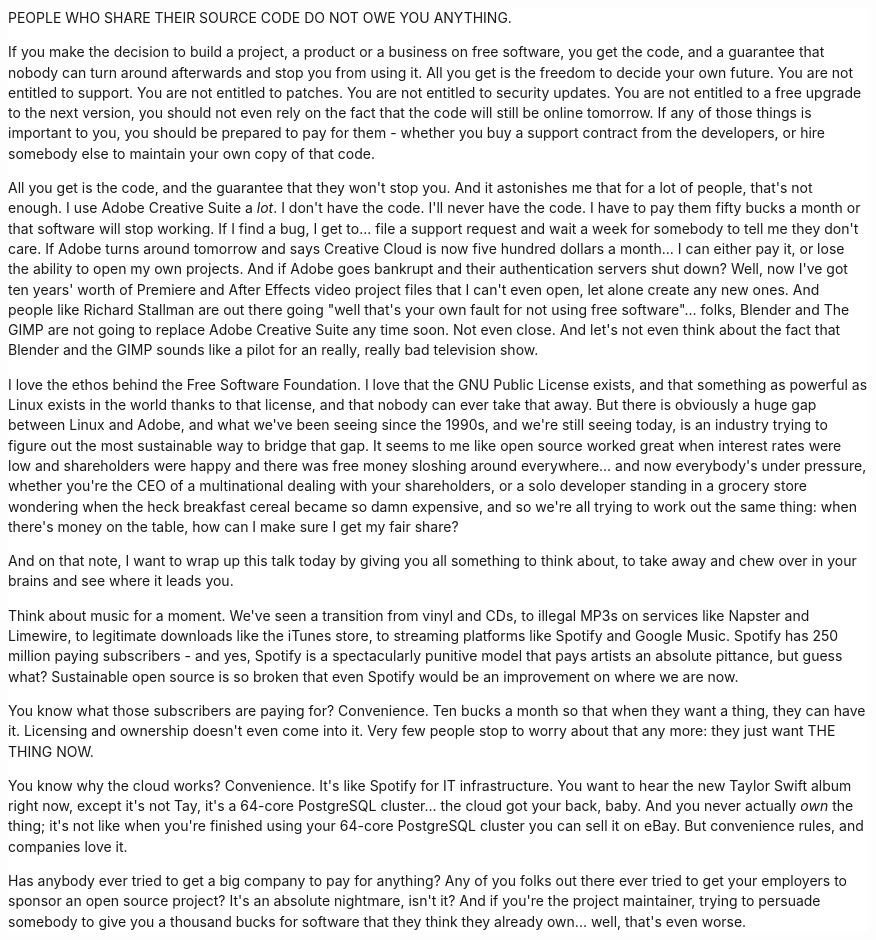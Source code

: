PEOPLE WHO SHARE THEIR SOURCE CODE DO NOT OWE YOU ANYTHING.

If you make the decision to build a project, a product or a business on free software, you get the code, and a guarantee that nobody can turn around afterwards and stop you from using it. All you get is the freedom to decide your own future. You are not entitled to support. You are not entitled to patches. You are not entitled to security updates. You are not entitled to a free upgrade to the next version, you should not even rely on the fact that the code will still be online tomorrow. If any of those things is important to you, you should be prepared to pay for them - whether you buy a support contract from the developers, or hire somebody else to maintain your own copy of that code.

All you get is the code, and the guarantee that they won't stop you. And it astonishes me that for a lot of people, that's not enough. I use Adobe Creative Suite a *lot*. I don't have the code. I'll never have the code. I have to pay them fifty bucks a month or that software will stop working. If I find a bug, I get to... file a support request and wait a week for somebody to tell me they don't care. If Adobe turns around tomorrow and says Creative Cloud is now five hundred dollars a month... I can either pay it, or lose the ability to open my own projects. And if Adobe goes bankrupt and their authentication servers shut down?  Well, now I've got ten years' worth of Premiere and After Effects video project files that I can't even open, let alone create any new ones. And people like Richard Stallman are out there going "well that's your own fault for not using free software"... folks, Blender and The GIMP are not going to replace Adobe Creative Suite any time soon. Not even close. And let's not even think about the fact that Blender and the GIMP sounds like a pilot for an really, really bad television show.

I love the ethos behind the Free Software Foundation. I love that the GNU Public License exists, and that something as powerful as Linux exists in the world thanks to that license, and that nobody can ever take that away. But there is obviously a huge gap between Linux and Adobe, and what we've been seeing since the 1990s, and we're still seeing today, is an industry trying to figure out the most sustainable way to bridge that gap. It seems to me like open source worked great when interest rates were low and shareholders were happy and there was free money sloshing around everywhere... and now everybody's under pressure, whether you're the CEO of a multinational dealing with your shareholders, or a solo developer standing in a grocery store wondering when the heck breakfast cereal became so damn expensive, and so we're all trying to work out the same thing: when there's money on the table, how can I make sure I get my fair share?

And on that note, I want to wrap up this talk today by giving you all something to think about, to take away and chew over in your brains and see where it leads you.

Think about music for a moment. We've seen a transition from vinyl and CDs, to illegal MP3s on services like Napster and Limewire, to legitimate downloads like the iTunes store, to streaming platforms like Spotify and Google Music. Spotify has 250 million paying subscribers - and yes, Spotify is a spectacularly punitive model that pays artists an absolute pittance, but guess what? Sustainable open source is so broken that even Spotify would be an improvement on where we are now.

You know what those subscribers are paying for? Convenience. Ten bucks a month so that when they want a thing, they can have it. Licensing and ownership doesn't even come into it. Very few people stop to worry about that any more: they just want THE THING NOW.

You know why the cloud works? Convenience. It's like Spotify for IT infrastructure. You want to hear the new Taylor Swift album right now, except it's not Tay, it's a 64-core PostgreSQL cluster... the cloud got your back, baby. And you never actually *own* the thing; it's not like when you're finished using your 64-core PostgreSQL cluster you can sell it on eBay. But convenience rules, and companies love it.

Has anybody ever tried to get a big company to pay for anything? Any of you folks out there ever tried to get your employers to sponsor an open source project? It's an absolute nightmare, isn't it? And if you're the project maintainer, trying to persuade somebody to give you a thousand bucks for software that they think they already own... well, that's even worse.
